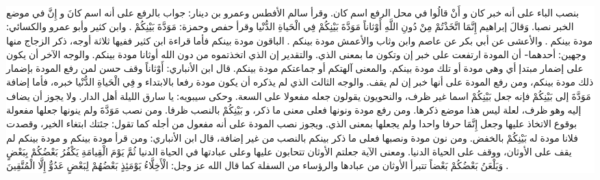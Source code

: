 بنصب الباء على أنه خبر كان و
أَنْ قالُوا
في محل الرفع اسم كان. وقرأ سالم الأفطس وعمرو بن دينار:
جواب
بالرفع على أنه اسم
كانَ
و
إِنَّ
في موضع الخبر نصبا.
وَقالَ
إبراهيم
إِنَّمَا اتَّخَذْتُمْ مِنْ دُونِ اللَّهِ أَوْثاناً مَوَدَّةَ بَيْنِكُمْ فِي الْحَياةِ الدُّنْيا
وقرأ حفص وحمزة:
مَوَدَّةَ بَيْنِكُمْ
. وابن كثير وأبو عمرو والكسائي:
مودة بينكم
. والأعشى عن أبي بكر عن عاصم وابن وثاب والأعمش
مودة بينكم
. الباقون
مودة بينكم
فأما قراءة ابن كثير ففيها ثلاثة أوجه، ذكر الزجاج منها وجهين: أحدهما- أن المودة ارتفعت على خبر إن وتكون
ما
بمعنى الذي. والتقدير إن الذي اتخذتموه من دون الله أوثانا مودة بينكم. والوجه الآخر أن يكون على إضمار مبتدإ أي وهي مودة أو تلك مودة بينكم. والمعنى آلهتكم أو جماعتكم مودة بينكم. قال ابن الأنباري:
أَوْثاناً
وقف حسن لمن رفع المودة بإضمار ذلك مودة بينكم، ومن رفع المودة على أنها خبر إن لم يقف. والوجه الثالث الذي لم يذكره أن يكون
مودة
رفعا بالابتداء و
فِي الْحَياةِ الدُّنْيا
خبره، فأما إضافة
مَوَدَّةَ
إلى
بَيْنِكُمْ
فإنه جعل
بَيْنِكُمْ
اسما غير ظرف، والنحويون يقولون جعله مفعولا على السعة.
وحكى سيبويه: يا سارق الليلة أهل الدار. ولا يجوز أن يضاف إليه وهو ظرف، لعلة ليس هذا موضع ذكرها. ومن رفع
مودة
ونونها فعلى معنى ما ذكر، و
بَيْنِكُمْ
بالنصب ظرفا. ومن نصب
مَوَدَّةَ
ولم ينونها جعلها مفعولة بوقوع الاتخاذ عليها وجعل
إِنَّمَا
حرفا واحدا ولم يجعلها بمعنى الذي. ويجوز نصب المودة على أنه مفعول من أجله كما تقول: جئتك ابتغاء الخير، وقصدت فلانا مودة له
بَيْنِكُمْ
بالخفض. ومن نون
مودة
ونصبها فعلى ما ذكر
بينكم
بالنصب من غير إضافة، قال ابن الأنباري: ومن قرأ
مودة بينكم
و
مودة بينكم
لم يقف على الأوثان، ووقف على الحياة الدنيا. ومعنى الآية جعلتم الأوثان تتحابون عليها وعلى عبادتها في الحياة الدنيا
ثُمَّ يَوْمَ الْقِيامَةِ يَكْفُرُ بَعْضُكُمْ بِبَعْضٍ وَيَلْعَنُ بَعْضُكُمْ بَعْضاً
تتبرأ الأوثان من عبادها والرؤساء من السفلة كما قال الله عز وجل:
الْأَخِلَّاءُ يَوْمَئِذٍ بَعْضُهُمْ لِبَعْضٍ عَدُوٌّ إِلَّا الْمُتَّقِينَ
.